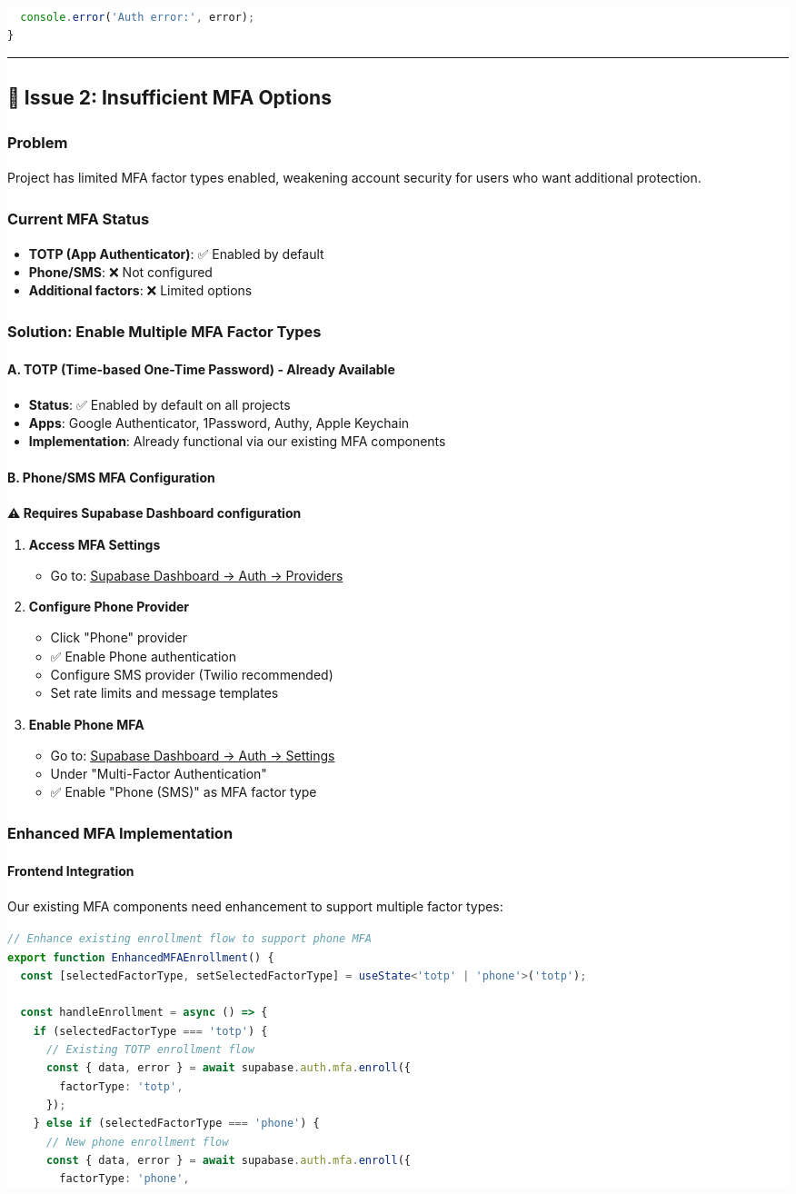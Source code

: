 ```typescript
  console.error('Auth error:', error);
}
```

---

## 🔐 Issue 2: Insufficient MFA Options

### Problem
Project has limited MFA factor types enabled, weakening account security for users who want additional protection.

### Current MFA Status
- **TOTP (App Authenticator)**: ✅ Enabled by default
- **Phone/SMS**: ❌ Not configured
- **Additional factors**: ❌ Limited options

### Solution: Enable Multiple MFA Factor Types

#### A. TOTP (Time-based One-Time Password) - Already Available
- **Status**: ✅ Enabled by default on all projects
- **Apps**: Google Authenticator, 1Password, Authy, Apple Keychain
- **Implementation**: Already functional via our existing MFA components

#### B. Phone/SMS MFA Configuration
**⚠️ Requires Supabase Dashboard configuration**

1. **Access MFA Settings**
   - Go to: [Supabase Dashboard → Auth → Providers](https://supabase.com/dashboard/project/quoqvqgijsbwqkqotjys/auth/providers)

2. **Configure Phone Provider**
   - Click "Phone" provider
   - ✅ Enable Phone authentication
   - Configure SMS provider (Twilio recommended)
   - Set rate limits and message templates

3. **Enable Phone MFA**
   - Go to: [Supabase Dashboard → Auth → Settings](https://supabase.com/dashboard/project/quoqvqgijsbwqkqotjys/auth/settings)
   - Under "Multi-Factor Authentication"
   - ✅ Enable "Phone (SMS)" as MFA factor type

### Enhanced MFA Implementation

#### Frontend Integration
Our existing MFA components need enhancement to support multiple factor types:

```typescript
// Enhance existing enrollment flow to support phone MFA
export function EnhancedMFAEnrollment() {
  const [selectedFactorType, setSelectedFactorType] = useState<'totp' | 'phone'>('totp');
  
  const handleEnrollment = async () => {
    if (selectedFactorType === 'totp') {
      // Existing TOTP enrollment flow
      const { data, error } = await supabase.auth.mfa.enroll({
        factorType: 'totp',
      });
    } else if (selectedFactorType === 'phone') {
      // New phone enrollment flow
      const { data, error } = await supabase.auth.mfa.enroll({
        factorType: 'phone',
```